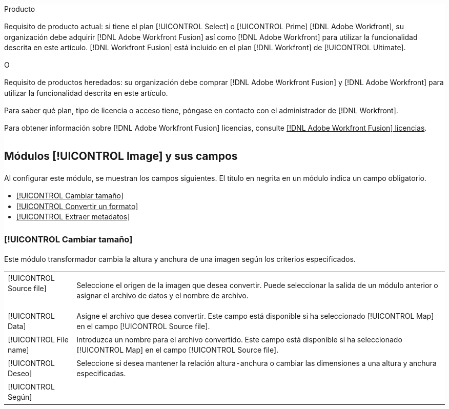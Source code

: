    </td> 
  </tr> 
  <tr> 
   <td role="rowheader">Producto</td> 
   <td>
   <p>Requisito de producto actual: si tiene el plan [!UICONTROL Select] o [!UICONTROL Prime] [!DNL Adobe Workfront], su organización debe adquirir [!DNL Adobe Workfront Fusion] así como [!DNL Adobe Workfront] para utilizar la funcionalidad descrita en este artículo. [!DNL Workfront Fusion] está incluido en el plan [!DNL Workfront] de [!UICONTROL Ultimate].</p>
   <p>O</p>
   <p>Requisito de productos heredados: su organización debe comprar [!DNL Adobe Workfront Fusion] y [!DNL Adobe Workfront] para utilizar la funcionalidad descrita en este artículo.</p>
   </td> 
  </tr> 
 </tbody> 
</table>

Para saber qué plan, tipo de licencia o acceso tiene, póngase en contacto con el administrador de [!DNL Workfront].

Para obtener información sobre [!DNL Adobe Workfront Fusion] licencias, consulte [[!DNL Adobe Workfront Fusion] licencias](../../workfront-fusion/get-started/license-automation-vs-integration.md).

## Módulos [!UICONTROL Image] y sus campos

Al configurar este módulo, se muestran los campos siguientes. El título en negrita en un módulo indica un campo obligatorio.

* [[!UICONTROL Cambiar tamaño]](#resize)
* [[!UICONTROL Convertir un formato]](#convert-a-format)
* [[!UICONTROL Extraer metadatos]](#extract-metadata)

### [!UICONTROL Cambiar tamaño]

Este módulo transformador cambia la altura y anchura de una imagen según los criterios especificados.

<table style="table-layout:auto"> 
 <col data-mc-conditions=""> 
 <col data-mc-conditions=""> 
 <tbody> 
  <tr> 
   <td role="rowheader">[!UICONTROL Source file]</td> 
   <td> <p>Seleccione el origen de la imagen que desea convertir. Puede seleccionar la salida de un módulo anterior o asignar el archivo de datos y el nombre de archivo. </p> </td> 
  </tr> 
  <tr> 
   <td role="rowheader">[!UICONTROL Data]</td> 
   <td>Asigne el archivo que desea convertir. Este campo está disponible si ha seleccionado [!UICONTROL Map] en el campo [!UICONTROL Source file].</td> 
  </tr> 
  <tr> 
   <td role="rowheader">[!UICONTROL File name]</td> 
   <td>Introduzca un nombre para el archivo convertido. Este campo está disponible si ha seleccionado [!UICONTROL Map] en el campo [!UICONTROL Source file].</td> 
  </tr> 
  <tr> 
   <td role="rowheader">[!UICONTROL Deseo]</td> 
   <td>Seleccione si desea mantener la relación altura-anchura o cambiar las dimensiones a una altura y anchura especificadas.</td> 
  </tr> 
  <tr> 
   <td role="rowheader">[!UICONTROL Según]</td> 